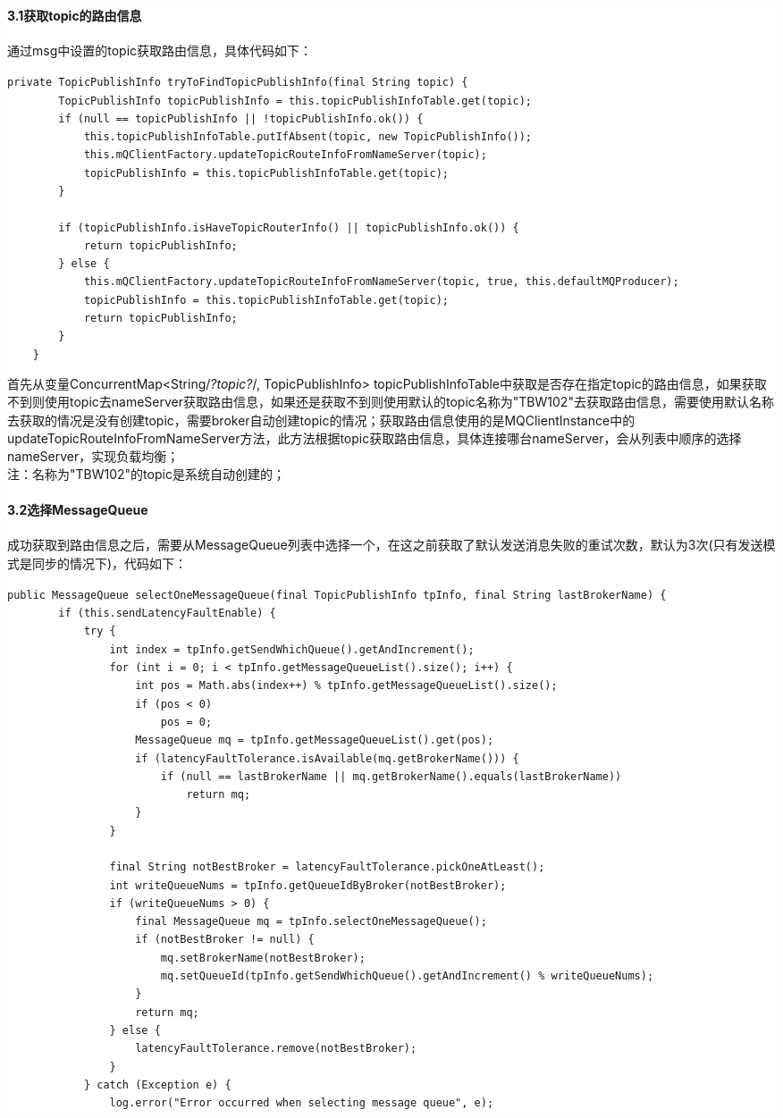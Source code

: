 #### 3.1获取topic的路由信息

通过msg中设置的topic获取路由信息，具体代码如下：

```
private TopicPublishInfo tryToFindTopicPublishInfo(final String topic) {
        TopicPublishInfo topicPublishInfo = this.topicPublishInfoTable.get(topic);
        if (null == topicPublishInfo || !topicPublishInfo.ok()) {
            this.topicPublishInfoTable.putIfAbsent(topic, new TopicPublishInfo());
            this.mQClientFactory.updateTopicRouteInfoFromNameServer(topic);
            topicPublishInfo = this.topicPublishInfoTable.get(topic);
        }

        if (topicPublishInfo.isHaveTopicRouterInfo() || topicPublishInfo.ok()) {
            return topicPublishInfo;
        } else {
            this.mQClientFactory.updateTopicRouteInfoFromNameServer(topic, true, this.defaultMQProducer);
            topicPublishInfo = this.topicPublishInfoTable.get(topic);
            return topicPublishInfo;
        }
    }
```

首先从变量ConcurrentMap<String/_?topic?_/, TopicPublishInfo> topicPublishInfoTable中获取是否存在指定topic的路由信息，如果获取不到则使用topic去nameServer获取路由信息，如果还是获取不到则使用默认的topic名称为"TBW102"去获取路由信息，需要使用默认名称去获取的情况是没有创建topic，需要broker自动创建topic的情况；获取路由信息使用的是MQClientInstance中的updateTopicRouteInfoFromNameServer方法，此方法根据topic获取路由信息，具体连接哪台nameServer，会从列表中顺序的选择nameServer，实现负载均衡；  
注：名称为"TBW102"的topic是系统自动创建的；

#### 3.2选择MessageQueue

成功获取到路由信息之后，需要从MessageQueue列表中选择一个，在这之前获取了默认发送消息失败的重试次数，默认为3次(只有发送模式是同步的情况下)，代码如下：

```
public MessageQueue selectOneMessageQueue(final TopicPublishInfo tpInfo, final String lastBrokerName) {
        if (this.sendLatencyFaultEnable) {
            try {
                int index = tpInfo.getSendWhichQueue().getAndIncrement();
                for (int i = 0; i < tpInfo.getMessageQueueList().size(); i++) {
                    int pos = Math.abs(index++) % tpInfo.getMessageQueueList().size();
                    if (pos < 0)
                        pos = 0;
                    MessageQueue mq = tpInfo.getMessageQueueList().get(pos);
                    if (latencyFaultTolerance.isAvailable(mq.getBrokerName())) {
                        if (null == lastBrokerName || mq.getBrokerName().equals(lastBrokerName))
                            return mq;
                    }
                }

                final String notBestBroker = latencyFaultTolerance.pickOneAtLeast();
                int writeQueueNums = tpInfo.getQueueIdByBroker(notBestBroker);
                if (writeQueueNums > 0) {
                    final MessageQueue mq = tpInfo.selectOneMessageQueue();
                    if (notBestBroker != null) {
                        mq.setBrokerName(notBestBroker);
                        mq.setQueueId(tpInfo.getSendWhichQueue().getAndIncrement() % writeQueueNums);
                    }
                    return mq;
                } else {
                    latencyFaultTolerance.remove(notBestBroker);
                }
            } catch (Exception e) {
                log.error("Error occurred when selecting message queue", e);
```